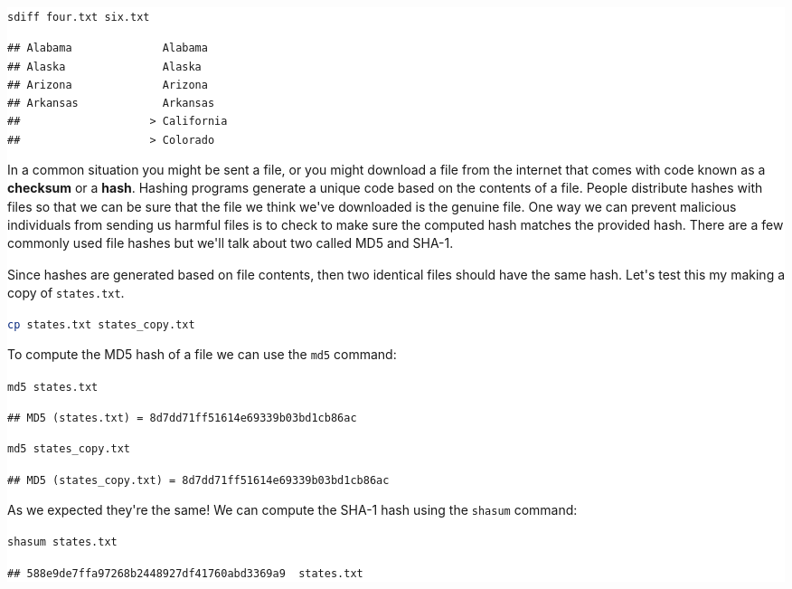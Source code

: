
```bash
sdiff four.txt six.txt
```

```
## Alabama              Alabama
## Alaska               Alaska
## Arizona              Arizona
## Arkansas             Arkansas
##                    > California
##                    > Colorado
```

In a common situation you might be sent a file, or you might download a file from the 
internet that comes with code known as a **checksum** or a **hash**. Hashing
programs generate a unique code based on the contents of a file. People
distribute hashes with files so that we can be sure that the file we think
we've downloaded is the genuine file. One way we can prevent malicious
individuals from sending us harmful files is to check to make sure the computed
hash matches the provided hash. 
There are a few commonly used file hashes but we'll talk about two called MD5
and SHA-1.

Since hashes are generated based on file contents, then two identical files
should have the same hash. Let's test this my making a copy of `states.txt`.


```bash
cp states.txt states_copy.txt
```

To compute the MD5 hash of a file we can use the `md5` command:


```bash
md5 states.txt
```

```
## MD5 (states.txt) = 8d7dd71ff51614e69339b03bd1cb86ac
```


```bash
md5 states_copy.txt
```

```
## MD5 (states_copy.txt) = 8d7dd71ff51614e69339b03bd1cb86ac
```

As we expected they're the same! We can compute the SHA-1 hash using the
`shasum` command:


```bash
shasum states.txt
```

```
## 588e9de7ffa97268b2448927df41760abd3369a9  states.txt
```

